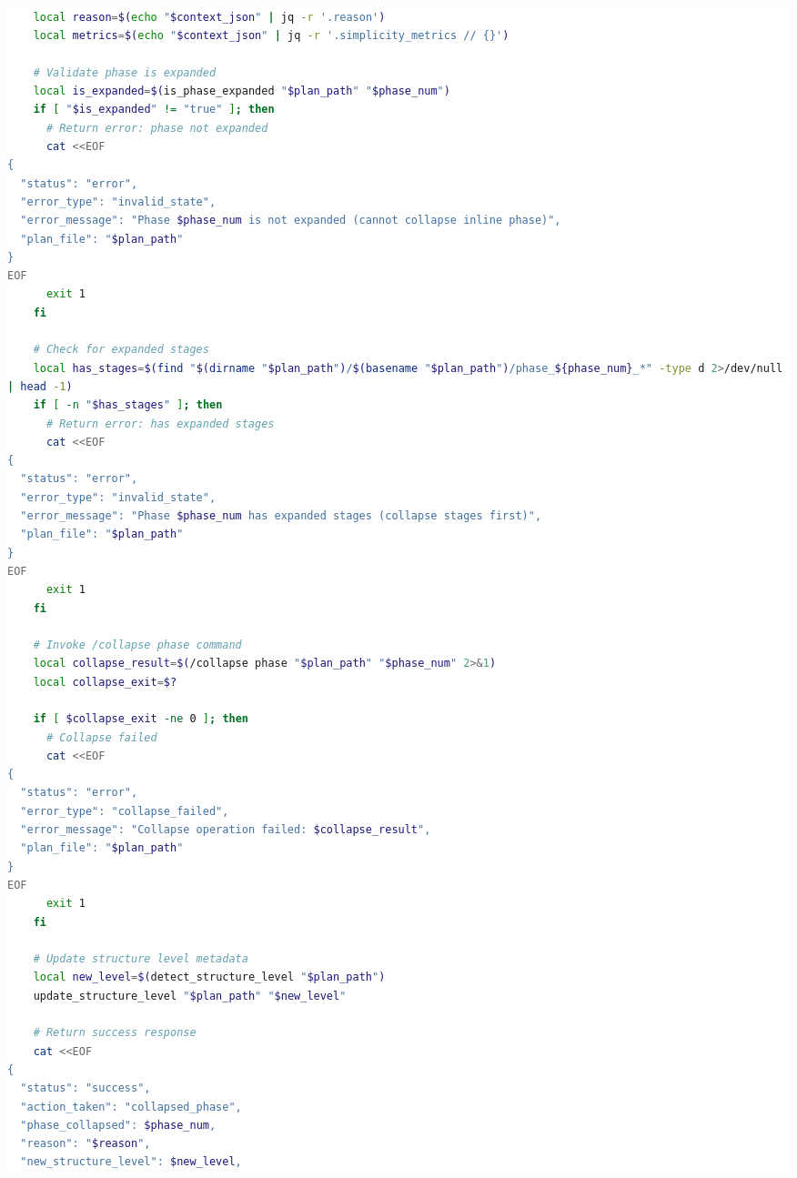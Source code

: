 ```bash
    local reason=$(echo "$context_json" | jq -r '.reason')
    local metrics=$(echo "$context_json" | jq -r '.simplicity_metrics // {}')

    # Validate phase is expanded
    local is_expanded=$(is_phase_expanded "$plan_path" "$phase_num")
    if [ "$is_expanded" != "true" ]; then
      # Return error: phase not expanded
      cat <<EOF
{
  "status": "error",
  "error_type": "invalid_state",
  "error_message": "Phase $phase_num is not expanded (cannot collapse inline phase)",
  "plan_file": "$plan_path"
}
EOF
      exit 1
    fi

    # Check for expanded stages
    local has_stages=$(find "$(dirname "$plan_path")/$(basename "$plan_path")/phase_${phase_num}_*" -type d 2>/dev/null | head -1)
    if [ -n "$has_stages" ]; then
      # Return error: has expanded stages
      cat <<EOF
{
  "status": "error",
  "error_type": "invalid_state",
  "error_message": "Phase $phase_num has expanded stages (collapse stages first)",
  "plan_file": "$plan_path"
}
EOF
      exit 1
    fi

    # Invoke /collapse phase command
    local collapse_result=$(/collapse phase "$plan_path" "$phase_num" 2>&1)
    local collapse_exit=$?

    if [ $collapse_exit -ne 0 ]; then
      # Collapse failed
      cat <<EOF
{
  "status": "error",
  "error_type": "collapse_failed",
  "error_message": "Collapse operation failed: $collapse_result",
  "plan_file": "$plan_path"
}
EOF
      exit 1
    fi

    # Update structure level metadata
    local new_level=$(detect_structure_level "$plan_path")
    update_structure_level "$plan_path" "$new_level"

    # Return success response
    cat <<EOF
{
  "status": "success",
  "action_taken": "collapsed_phase",
  "phase_collapsed": $phase_num,
  "reason": "$reason",
  "new_structure_level": $new_level,
```